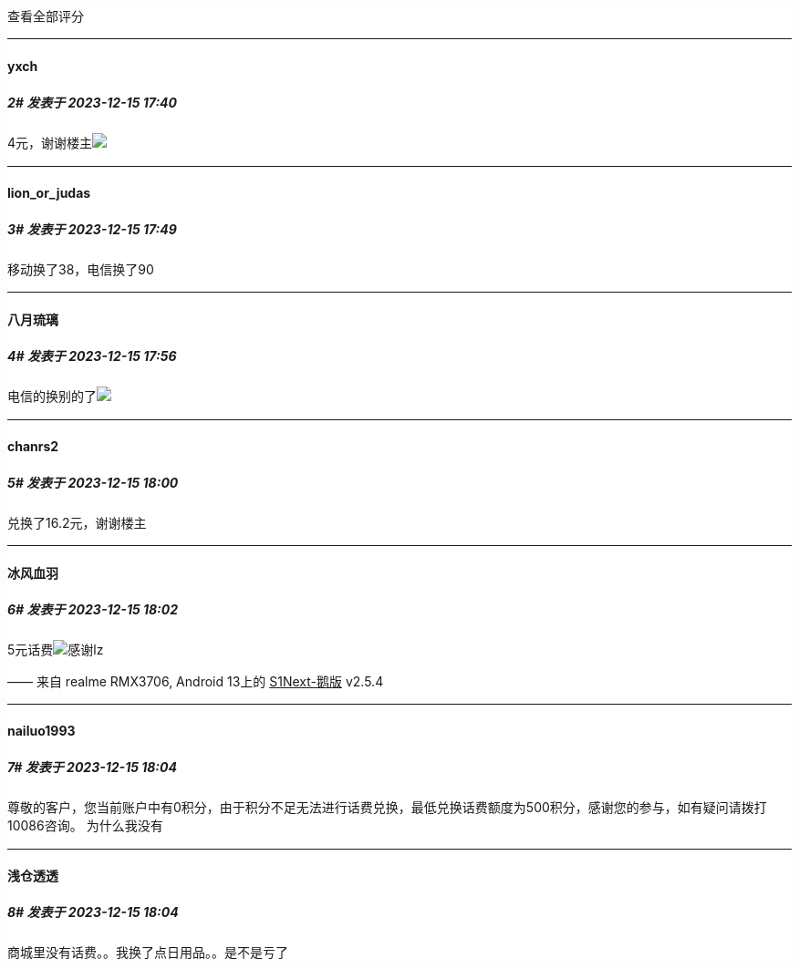 查看全部评分

*****

####  yxch  
##### 2#       发表于 2023-12-15 17:40

4元，谢谢楼主<img src="https://static.saraba1st.com/image/smiley/face2017/067.png" referrerpolicy="no-referrer">

*****

####  lion_or_judas  
##### 3#       发表于 2023-12-15 17:49

移动换了38，电信换了90

*****

####  八月琉璃  
##### 4#       发表于 2023-12-15 17:56

电信的换别的了<img src="https://static.saraba1st.com/image/smiley/face2017/068.png" referrerpolicy="no-referrer">

*****

####  chanrs2  
##### 5#       发表于 2023-12-15 18:00

兑换了16.2元，谢谢楼主

*****

####  冰风血羽  
##### 6#       发表于 2023-12-15 18:02

5元话费<img src="https://static.saraba1st.com/image/smiley/face2017/068.png">感谢lz

—— 来自 realme RMX3706, Android 13上的 [S1Next-鹅版](https://github.com/ykrank/S1-Next/releases) v2.5.4

*****

####  nailuo1993  
##### 7#       发表于 2023-12-15 18:04

尊敬的客户，您当前账户中有0积分，由于积分不足无法进行话费兑换，最低兑换话费额度为500积分，感谢您的参与，如有疑问请拨打10086咨询。 为什么我没有

*****

####  浅仓透透  
##### 8#       发表于 2023-12-15 18:04

商城里没有话费。。我换了点日用品。。是不是亏了
